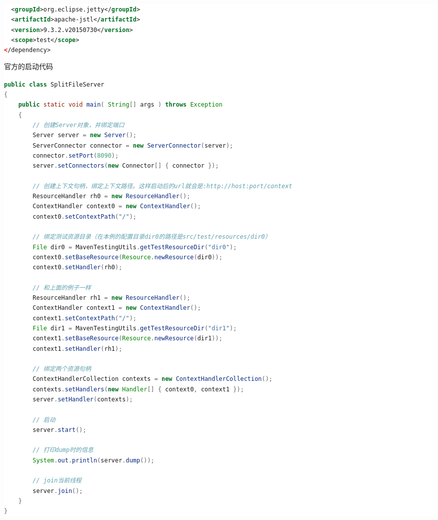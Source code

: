```xml
  <groupId>org.eclipse.jetty</groupId>
  <artifactId>apache-jstl</artifactId>
  <version>9.3.2.v20150730</version>
  <scope>test</scope>
</dependency>
```

官方的启动代码

```java
public class SplitFileServer
{
    public static void main( String[] args ) throws Exception
    {
        // 创建Server对象，并绑定端口
        Server server = new Server();
        ServerConnector connector = new ServerConnector(server);
        connector.setPort(8090);
        server.setConnectors(new Connector[] { connector });

        // 创建上下文句柄，绑定上下文路径。这样启动后的url就会是:http://host:port/context
        ResourceHandler rh0 = new ResourceHandler();
        ContextHandler context0 = new ContextHandler();
        context0.setContextPath("/");

        // 绑定测试资源目录（在本例的配置目录dir0的路径是src/test/resources/dir0）
        File dir0 = MavenTestingUtils.getTestResourceDir("dir0");
        context0.setBaseResource(Resource.newResource(dir0));
        context0.setHandler(rh0);

        // 和上面的例子一样
        ResourceHandler rh1 = new ResourceHandler();
        ContextHandler context1 = new ContextHandler();
        context1.setContextPath("/");
        File dir1 = MavenTestingUtils.getTestResourceDir("dir1");
        context1.setBaseResource(Resource.newResource(dir1));
        context1.setHandler(rh1);

        // 绑定两个资源句柄
        ContextHandlerCollection contexts = new ContextHandlerCollection();
        contexts.setHandlers(new Handler[] { context0, context1 });
        server.setHandler(contexts);

        // 启动
        server.start();

        // 打印dump时的信息
        System.out.println(server.dump());

        // join当前线程
        server.join();
    }
}
```
